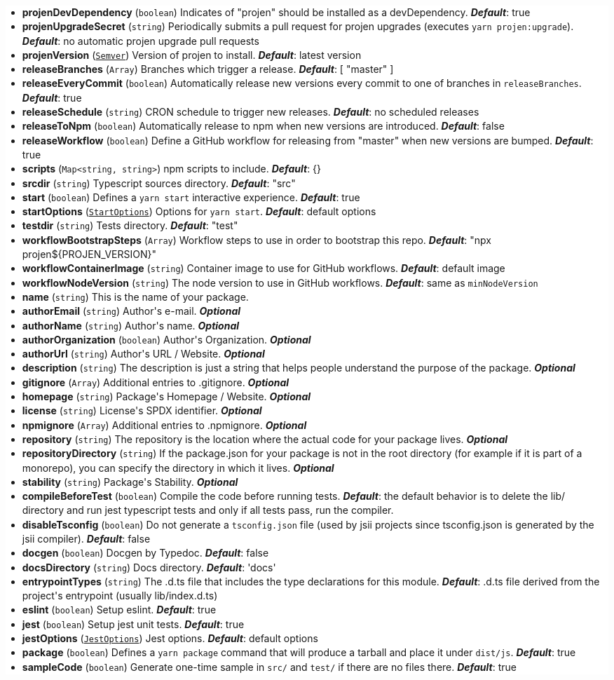   * **projenDevDependency** (<code>boolean</code>)  Indicates of "projen" should be installed as a devDependency. __*Default*__: true
  * **projenUpgradeSecret** (<code>string</code>)  Periodically submits a pull request for projen upgrades (executes `yarn projen:upgrade`). __*Default*__: no automatic projen upgrade pull requests
  * **projenVersion** (<code>[Semver](#projen-semver)</code>)  Version of projen to install. __*Default*__: latest version
  * **releaseBranches** (<code>Array<string></code>)  Branches which trigger a release. __*Default*__: [ "master" ]
  * **releaseEveryCommit** (<code>boolean</code>)  Automatically release new versions every commit to one of branches in `releaseBranches`. __*Default*__: true
  * **releaseSchedule** (<code>string</code>)  CRON schedule to trigger new releases. __*Default*__: no scheduled releases
  * **releaseToNpm** (<code>boolean</code>)  Automatically release to npm when new versions are introduced. __*Default*__: false
  * **releaseWorkflow** (<code>boolean</code>)  Define a GitHub workflow for releasing from "master" when new versions are bumped. __*Default*__: true
  * **scripts** (<code>Map<string, string></code>)  npm scripts to include. __*Default*__: {}
  * **srcdir** (<code>string</code>)  Typescript sources directory. __*Default*__: "src"
  * **start** (<code>boolean</code>)  Defines a `yarn start` interactive experience. __*Default*__: true
  * **startOptions** (<code>[StartOptions](#projen-startoptions)</code>)  Options for `yarn start`. __*Default*__: default options
  * **testdir** (<code>string</code>)  Tests directory. __*Default*__: "test"
  * **workflowBootstrapSteps** (<code>Array<any></code>)  Workflow steps to use in order to bootstrap this repo. __*Default*__: "npx projen${PROJEN_VERSION}"
  * **workflowContainerImage** (<code>string</code>)  Container image to use for GitHub workflows. __*Default*__: default image
  * **workflowNodeVersion** (<code>string</code>)  The node version to use in GitHub workflows. __*Default*__: same as `minNodeVersion`
  * **name** (<code>string</code>)  This is the name of your package. 
  * **authorEmail** (<code>string</code>)  Author's e-mail. __*Optional*__
  * **authorName** (<code>string</code>)  Author's name. __*Optional*__
  * **authorOrganization** (<code>boolean</code>)  Author's Organization. __*Optional*__
  * **authorUrl** (<code>string</code>)  Author's URL / Website. __*Optional*__
  * **description** (<code>string</code>)  The description is just a string that helps people understand the purpose of the package. __*Optional*__
  * **gitignore** (<code>Array<string></code>)  Additional entries to .gitignore. __*Optional*__
  * **homepage** (<code>string</code>)  Package's Homepage / Website. __*Optional*__
  * **license** (<code>string</code>)  License's SPDX identifier. __*Optional*__
  * **npmignore** (<code>Array<string></code>)  Additional entries to .npmignore. __*Optional*__
  * **repository** (<code>string</code>)  The repository is the location where the actual code for your package lives. __*Optional*__
  * **repositoryDirectory** (<code>string</code>)  If the package.json for your package is not in the root directory (for example if it is part of a monorepo), you can specify the directory in which it lives. __*Optional*__
  * **stability** (<code>string</code>)  Package's Stability. __*Optional*__
  * **compileBeforeTest** (<code>boolean</code>)  Compile the code before running tests. __*Default*__: the default behavior is to delete the lib/ directory and run jest typescript tests and only if all tests pass, run the compiler.
  * **disableTsconfig** (<code>boolean</code>)  Do not generate a `tsconfig.json` file (used by jsii projects since tsconfig.json is generated by the jsii compiler). __*Default*__: false
  * **docgen** (<code>boolean</code>)  Docgen by Typedoc. __*Default*__: false
  * **docsDirectory** (<code>string</code>)  Docs directory. __*Default*__: 'docs'
  * **entrypointTypes** (<code>string</code>)  The .d.ts file that includes the type declarations for this module. __*Default*__: .d.ts file derived from the project's entrypoint (usually lib/index.d.ts)
  * **eslint** (<code>boolean</code>)  Setup eslint. __*Default*__: true
  * **jest** (<code>boolean</code>)  Setup jest unit tests. __*Default*__: true
  * **jestOptions** (<code>[JestOptions](#projen-jestoptions)</code>)  Jest options. __*Default*__: default options
  * **package** (<code>boolean</code>)  Defines a `yarn package` command that will produce a tarball and place it under `dist/js`. __*Default*__: true
  * **sampleCode** (<code>boolean</code>)  Generate one-time sample in `src/` and `test/` if there are no files there. __*Default*__: true